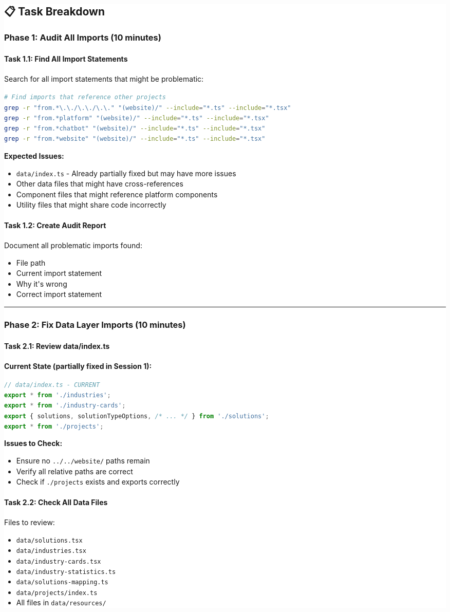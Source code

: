 
## 📋 Task Breakdown

### Phase 1: Audit All Imports (10 minutes)

#### Task 1.1: Find All Import Statements
Search for all import statements that might be problematic:

```bash
# Find imports that reference other projects
grep -r "from.*\.\./\.\./\.\." "(website)/" --include="*.ts" --include="*.tsx"
grep -r "from.*platform" "(website)/" --include="*.ts" --include="*.tsx"
grep -r "from.*chatbot" "(website)/" --include="*.ts" --include="*.tsx"
grep -r "from.*website" "(website)/" --include="*.ts" --include="*.tsx"
```

**Expected Issues:**
- `data/index.ts` - Already partially fixed but may have more issues
- Other data files that might have cross-references
- Component files that might reference platform components
- Utility files that might share code incorrectly

#### Task 1.2: Create Audit Report
Document all problematic imports found:
- File path
- Current import statement
- Why it's wrong
- Correct import statement

---

### Phase 2: Fix Data Layer Imports (10 minutes)

#### Task 2.1: Review data/index.ts
**Current State (partially fixed in Session 1):**
```typescript
// data/index.ts - CURRENT
export * from './industries';
export * from './industry-cards';
export { solutions, solutionTypeOptions, /* ... */ } from './solutions';
export * from './projects';
```

**Issues to Check:**
- Ensure no `../../website/` paths remain
- Verify all relative paths are correct
- Check if `./projects` exists and exports correctly

#### Task 2.2: Check All Data Files
Files to review:
- `data/solutions.tsx`
- `data/industries.tsx`
- `data/industry-cards.tsx`
- `data/industry-statistics.ts`
- `data/solutions-mapping.ts`
- `data/projects/index.ts`
- All files in `data/resources/`
